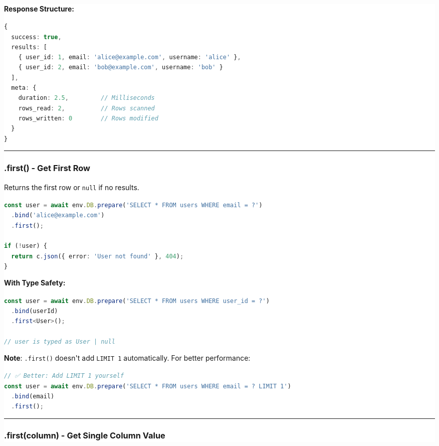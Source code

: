 **Response Structure:**

```typescript
{
  success: true,
  results: [
    { user_id: 1, email: 'alice@example.com', username: 'alice' },
    { user_id: 2, email: 'bob@example.com', username: 'bob' }
  ],
  meta: {
    duration: 2.5,         // Milliseconds
    rows_read: 2,          // Rows scanned
    rows_written: 0        // Rows modified
  }
}
```

---

### .first() - Get First Row

Returns the first row or `null` if no results.

```typescript
const user = await env.DB.prepare('SELECT * FROM users WHERE email = ?')
  .bind('alice@example.com')
  .first();

if (!user) {
  return c.json({ error: 'User not found' }, 404);
}
```

**With Type Safety:**

```typescript
const user = await env.DB.prepare('SELECT * FROM users WHERE user_id = ?')
  .bind(userId)
  .first<User>();

// user is typed as User | null
```

**Note**: `.first()` doesn't add `LIMIT 1` automatically. For better performance:

```typescript
// ✅ Better: Add LIMIT 1 yourself
const user = await env.DB.prepare('SELECT * FROM users WHERE email = ? LIMIT 1')
  .bind(email)
  .first();
```

---

### .first(column) - Get Single Column Value
